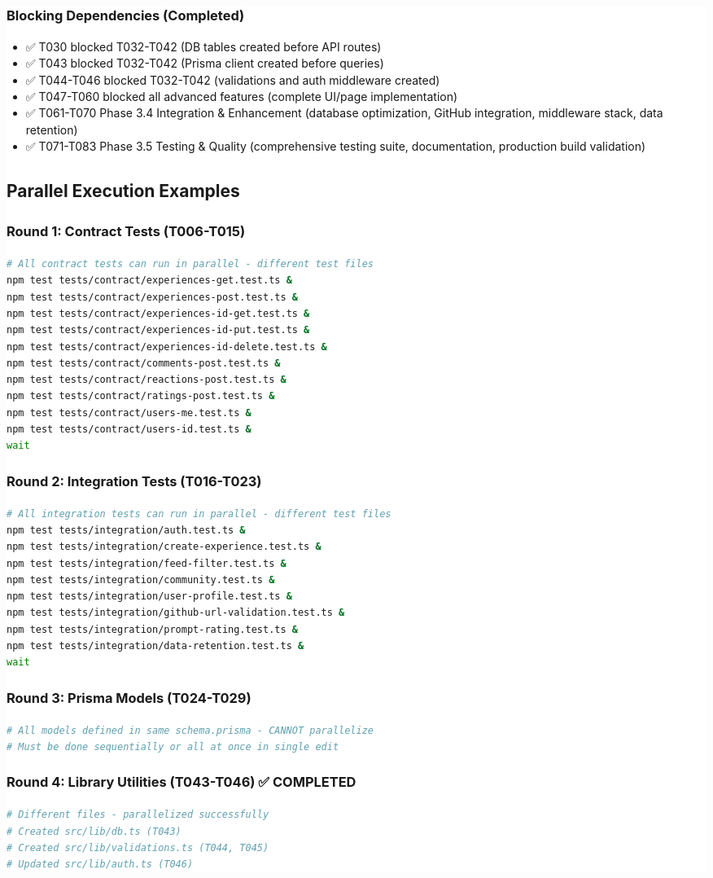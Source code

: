 ### Blocking Dependencies (Completed)
- ✅ T030 blocked T032-T042 (DB tables created before API routes)
- ✅ T043 blocked T032-T042 (Prisma client created before queries)
- ✅ T044-T046 blocked T032-T042 (validations and auth middleware created)
- ✅ T047-T060 blocked all advanced features (complete UI/page implementation)
- ✅ T061-T070 Phase 3.4 Integration & Enhancement (database optimization, GitHub integration, middleware stack, data retention)
- ✅ T071-T083 Phase 3.5 Testing & Quality (comprehensive testing suite, documentation, production build validation)

## Parallel Execution Examples

### Round 1: Contract Tests (T006-T015)
```bash
# All contract tests can run in parallel - different test files
npm test tests/contract/experiences-get.test.ts &
npm test tests/contract/experiences-post.test.ts &
npm test tests/contract/experiences-id-get.test.ts &
npm test tests/contract/experiences-id-put.test.ts &
npm test tests/contract/experiences-id-delete.test.ts &
npm test tests/contract/comments-post.test.ts &
npm test tests/contract/reactions-post.test.ts &
npm test tests/contract/ratings-post.test.ts &
npm test tests/contract/users-me.test.ts &
npm test tests/contract/users-id.test.ts &
wait
```

### Round 2: Integration Tests (T016-T023)
```bash
# All integration tests can run in parallel - different test files
npm test tests/integration/auth.test.ts &
npm test tests/integration/create-experience.test.ts &
npm test tests/integration/feed-filter.test.ts &
npm test tests/integration/community.test.ts &
npm test tests/integration/user-profile.test.ts &
npm test tests/integration/github-url-validation.test.ts &
npm test tests/integration/prompt-rating.test.ts &
npm test tests/integration/data-retention.test.ts &
wait
```

### Round 3: Prisma Models (T024-T029)
```bash
# All models defined in same schema.prisma - CANNOT parallelize
# Must be done sequentially or all at once in single edit
```

### Round 4: Library Utilities (T043-T046) ✅ COMPLETED
```bash
# Different files - parallelized successfully
# Created src/lib/db.ts (T043)
# Created src/lib/validations.ts (T044, T045)
# Updated src/lib/auth.ts (T046)
```
